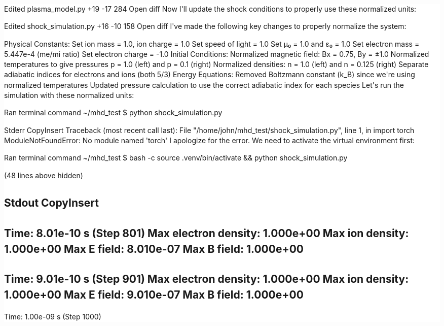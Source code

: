 Edited
plasma_model.py
+19
-17
 284
Open diff
Now I'll update the shock conditions to properly use these normalized units:

Edited
shock_simulation.py
+16
-10
 158
Open diff
I've made the following key changes to properly normalize the system:

Physical Constants:
Set ion mass = 1.0, ion charge = 1.0
Set speed of light = 1.0
Set μ₀ = 1.0 and ε₀ = 1.0
Set electron mass = 5.447e-4 (me/mi ratio)
Set electron charge = -1.0
Initial Conditions:
Normalized magnetic field: Bx = 0.75, By = ±1.0
Normalized temperatures to give pressures p = 1.0 (left) and p = 0.1 (right)
Normalized densities: n = 1.0 (left) and n = 0.125 (right)
Separate adiabatic indices for electrons and ions (both 5/3)
Energy Equations:
Removed Boltzmann constant (k_B) since we're using normalized temperatures
Updated pressure calculation to use the correct adiabatic index for each species
Let's run the simulation with these normalized units:

Ran terminal command
~/mhd_test
$ python shock_simulation.py

Stderr
CopyInsert
Traceback (most recent call last):
  File "/home/john/mhd_test/shock_simulation.py", line 1, in <module>
    import torch
ModuleNotFoundError: No module named 'torch'
I apologize for the error. We need to activate the virtual environment first:

Ran terminal command
~/mhd_test
$ bash -c source .venv/bin/activate && python shock_simulation.py

(48 lines above hidden)

Stdout
CopyInsert
---
Time: 8.01e-10 s (Step 801)
Max electron density: 1.000e+00
Max ion density: 1.000e+00
Max E field: 8.010e-07
Max B field: 1.000e+00
---
Time: 9.01e-10 s (Step 901)
Max electron density: 1.000e+00
Max ion density: 1.000e+00
Max E field: 9.010e-07
Max B field: 1.000e+00
---
Time: 1.00e-09 s (Step 1000)
